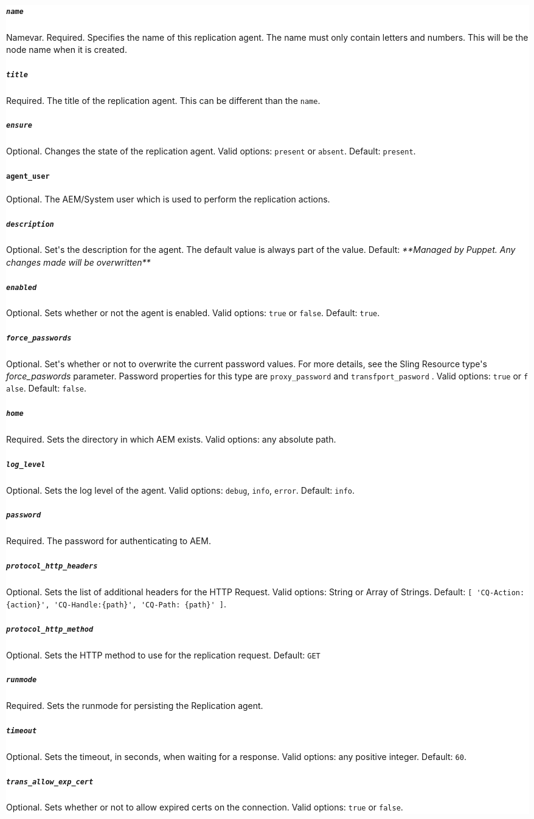 ##### `name`
Namevar. Required. Specifies the name of this replication agent. The name must only contain letters and numbers. This will be the node name when it is created.

##### `title`
Required. The title of the replication agent. This can be different than the `name`.

##### `ensure`
Optional. Changes the state of the replication agent. Valid options: `present` or `absent`. Default: `present`.

#### `agent_user`
Optional. The AEM/System user which is used to perform the replication actions.

##### `description`
Optional. Set's the description for the agent. The default value is always part of the value. Default: _\*\*Managed by Puppet. Any changes made will be overwritten**_

##### `enabled`
Optional. Sets whether or not the agent is enabled. Valid options: `true` or `false`. Default: `true`.

##### `force_passwords`
Optional. Set's whether or not to overwrite the current password values. For more details, see the Sling Resource type's _force_paswords_ parameter. Password properties for this type are `proxy_password` and `transfport_pasword` . Valid options: `true` or `false`. Default: `false`.

##### `home`
Required. Sets the directory in which AEM exists. Valid options: any absolute path.

##### `log_level`
Optional. Sets the log level of the agent. Valid options: `debug`, `info`, `error`. Default: `info`.

##### `password`
Required. The password for authenticating to AEM.

##### `protocol_http_headers`
Optional. Sets the list of additional headers for the HTTP Request. Valid options: String or Array of Strings. Default: `[ 'CQ-Action:{action}', 'CQ-Handle:{path}', 'CQ-Path: {path}' ]`.

##### `protocol_http_method`
Optional. Sets the HTTP method to use for the replication request. Default: `GET`

##### `runmode`
Required. Sets the runmode for persisting the Replication agent.

##### `timeout`
Optional. Sets the timeout, in seconds, when waiting for a response. Valid options: any positive integer. Default: `60`.

##### `trans_allow_exp_cert`
Optional. Sets whether or not to allow expired certs on the connection. Valid options: `true` or `false`.


[Module Description]: #module-description
[Setup]: #setup
[Setup Requirements]: #setup-requirements
[Beginning with AEM]: #beginning-with-aem
[Reference]: #reference
[Public Classes]: #public-classes
[Public Defines]: #public-defines
[Public Types]: #public-types
[Private Defines]: #private-defines
[Private Types]: #private-types
[Limitations]: #limitations
[Known Issues]: #known-issues
[Development]: #development
[wiki]: docs/README.md
[Adobe]: http://www.adobe.com
[Adobe Experience Manager]: http://www.adobe.com/marketing-cloud/enterprise-content-management.html
[Felix Configuration]: http://felix.apache.org/documentation/subprojects/apache-felix-config-admin.html
[Sling launchpad]: https://sling.apache.org/documentation/the-sling-engine/the-sling-launchpad.html
[Sling command-line-options]: https://sling.apache.org/documentation/the-sling-engine/the-sling-launchpad.html#command-line-options
[AEM Runmodes]: https://docs.adobe.com/docs/en/aem/6-1/deploy/configuring/configure-runmodes.html
[AEM Sample Content]: https://docs.adobe.com/docs/en/aem/6-1/deploy/configuring/configure-runmodes.html#Using%20samplecontent%20and%20nosamplecontent
[AEM Installation Runmodes]: https://docs.adobe.com/docs/en/aem/6-1/deploy/configuring/configure-runmodes.html#Installation%20Run%20Modes
[AEM Java Requirements]: https://docs.adobe.com/docs/en/aem/6-1/deploy/technical-requirements.html#Java%20Virtual%20Machines